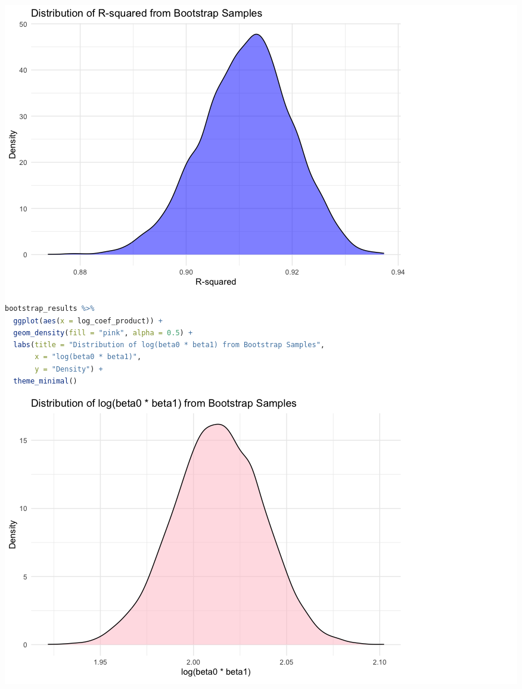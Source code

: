 ``` r
```

![](p8105_hw6_aw3621_files/figure-gfm/unnamed-chunk-3-1.png)

``` r
bootstrap_results %>%
  ggplot(aes(x = log_coef_product)) +
  geom_density(fill = "pink", alpha = 0.5) +
  labs(title = "Distribution of log(beta0 * beta1) from Bootstrap Samples",
       x = "log(beta0 * beta1)",
       y = "Density") +
  theme_minimal()
```

![](p8105_hw6_aw3621_files/figure-gfm/unnamed-chunk-3-2.png)
